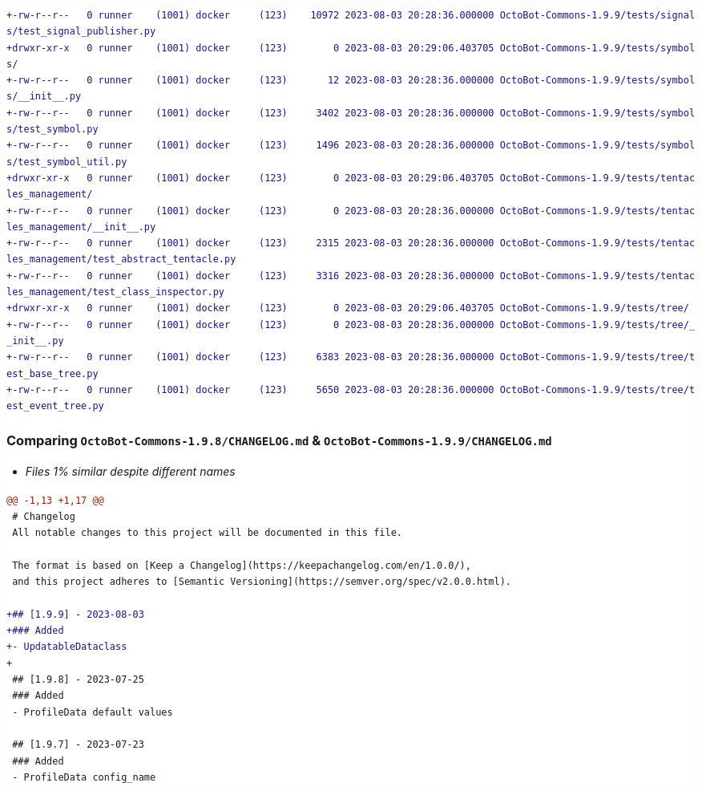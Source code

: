 ```diff
+-rw-r--r--   0 runner    (1001) docker     (123)    10972 2023-08-03 20:28:36.000000 OctoBot-Commons-1.9.9/tests/signals/test_signal_publisher.py
+drwxr-xr-x   0 runner    (1001) docker     (123)        0 2023-08-03 20:29:06.403705 OctoBot-Commons-1.9.9/tests/symbols/
+-rw-r--r--   0 runner    (1001) docker     (123)       12 2023-08-03 20:28:36.000000 OctoBot-Commons-1.9.9/tests/symbols/__init__.py
+-rw-r--r--   0 runner    (1001) docker     (123)     3402 2023-08-03 20:28:36.000000 OctoBot-Commons-1.9.9/tests/symbols/test_symbol.py
+-rw-r--r--   0 runner    (1001) docker     (123)     1496 2023-08-03 20:28:36.000000 OctoBot-Commons-1.9.9/tests/symbols/test_symbol_util.py
+drwxr-xr-x   0 runner    (1001) docker     (123)        0 2023-08-03 20:29:06.403705 OctoBot-Commons-1.9.9/tests/tentacles_management/
+-rw-r--r--   0 runner    (1001) docker     (123)        0 2023-08-03 20:28:36.000000 OctoBot-Commons-1.9.9/tests/tentacles_management/__init__.py
+-rw-r--r--   0 runner    (1001) docker     (123)     2315 2023-08-03 20:28:36.000000 OctoBot-Commons-1.9.9/tests/tentacles_management/test_abstract_tentacle.py
+-rw-r--r--   0 runner    (1001) docker     (123)     3316 2023-08-03 20:28:36.000000 OctoBot-Commons-1.9.9/tests/tentacles_management/test_class_inspector.py
+drwxr-xr-x   0 runner    (1001) docker     (123)        0 2023-08-03 20:29:06.403705 OctoBot-Commons-1.9.9/tests/tree/
+-rw-r--r--   0 runner    (1001) docker     (123)        0 2023-08-03 20:28:36.000000 OctoBot-Commons-1.9.9/tests/tree/__init__.py
+-rw-r--r--   0 runner    (1001) docker     (123)     6383 2023-08-03 20:28:36.000000 OctoBot-Commons-1.9.9/tests/tree/test_base_tree.py
+-rw-r--r--   0 runner    (1001) docker     (123)     5650 2023-08-03 20:28:36.000000 OctoBot-Commons-1.9.9/tests/tree/test_event_tree.py
```

### Comparing `OctoBot-Commons-1.9.8/CHANGELOG.md` & `OctoBot-Commons-1.9.9/CHANGELOG.md`

 * *Files 1% similar despite different names*

```diff
@@ -1,13 +1,17 @@
 # Changelog
 All notable changes to this project will be documented in this file.
 
 The format is based on [Keep a Changelog](https://keepachangelog.com/en/1.0.0/),
 and this project adheres to [Semantic Versioning](https://semver.org/spec/v2.0.0.html).
 
+## [1.9.9] - 2023-08-03
+### Added
+- UpdatableDataclass
+
 ## [1.9.8] - 2023-07-25
 ### Added
 - ProfileData default values
 
 ## [1.9.7] - 2023-07-23
 ### Added
 - ProfileData config_name
```
